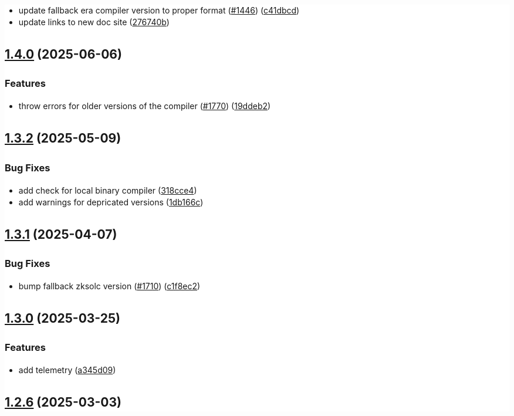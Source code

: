 * update fallback era compiler version to proper format ([#1446](https://github.com/dutterbutter/hardhat-zksync/issues/1446)) ([c41dbcd](https://github.com/dutterbutter/hardhat-zksync/commit/c41dbcd193f97296420061756c73160f078fb7b9))
* update links to new doc site ([276740b](https://github.com/dutterbutter/hardhat-zksync/commit/276740ba5abf8b5775e135b5653824d6456a7e4f))

## [1.4.0](https://github.com/matter-labs/hardhat-zksync/compare/@matterlabs/hardhat-zksync-solc-v1.3.2...@matterlabs/hardhat-zksync-solc-v1.4.0) (2025-06-06)


### Features

* throw errors for older versions of the compiler ([#1770](https://github.com/matter-labs/hardhat-zksync/issues/1770)) ([19ddeb2](https://github.com/matter-labs/hardhat-zksync/commit/19ddeb26796da51adf4b0f1d895ef754424b6bf9))

## [1.3.2](https://github.com/matter-labs/hardhat-zksync/compare/@matterlabs/hardhat-zksync-solc-v1.3.1...@matterlabs/hardhat-zksync-solc-v1.3.2) (2025-05-09)


### Bug Fixes

* add check for local binary compiler ([318cce4](https://github.com/matter-labs/hardhat-zksync/commit/318cce4f585e5fc8741e7405e072dd1b9146a874))
* add warnings for depricated versions ([1db166c](https://github.com/matter-labs/hardhat-zksync/commit/1db166c7eea0563e3aba242e6261d854d2c793fc))

## [1.3.1](https://github.com/matter-labs/hardhat-zksync/compare/@matterlabs/hardhat-zksync-solc-v1.3.0...@matterlabs/hardhat-zksync-solc-v1.3.1) (2025-04-07)


### Bug Fixes

* bump fallback zksolc version ([#1710](https://github.com/matter-labs/hardhat-zksync/issues/1710)) ([c1f8ec2](https://github.com/matter-labs/hardhat-zksync/commit/c1f8ec2e40b862fe8dc61f80b5a196a64fd000fd))

## [1.3.0](https://github.com/matter-labs/hardhat-zksync/compare/@matterlabs/hardhat-zksync-solc-v1.2.6...@matterlabs/hardhat-zksync-solc-v1.3.0) (2025-03-25)


### Features

* add telemetry ([a345d09](https://github.com/matter-labs/hardhat-zksync/commit/a345d09e2150ac5b2b96b9e77edbe18dc0f3e7f4))

## [1.2.6](https://github.com/matter-labs/hardhat-zksync/compare/@matterlabs/hardhat-zksync-solc-v1.2.5...@matterlabs/hardhat-zksync-solc-v1.2.6) (2025-03-03)
